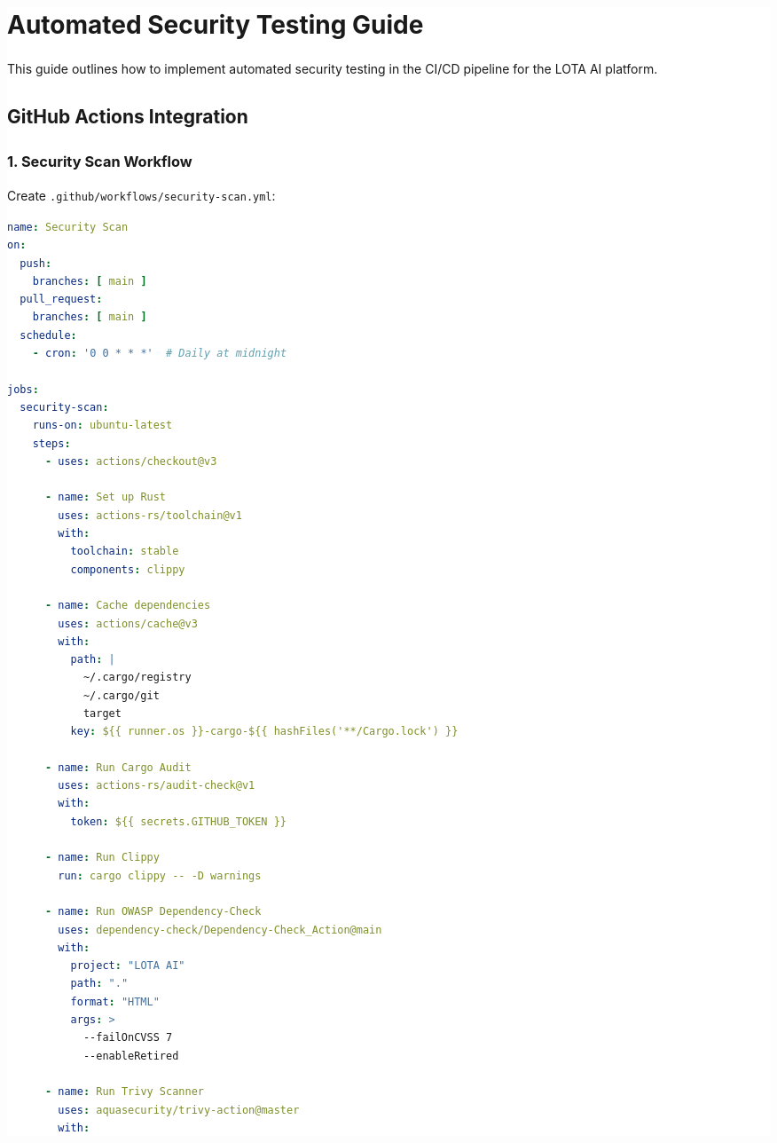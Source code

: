 # Automated Security Testing Guide

This guide outlines how to implement automated security testing in the CI/CD pipeline for the LOTA AI platform.

## GitHub Actions Integration

### 1. Security Scan Workflow

Create `.github/workflows/security-scan.yml`:

```yaml
name: Security Scan
on:
  push:
    branches: [ main ]
  pull_request:
    branches: [ main ]
  schedule:
    - cron: '0 0 * * *'  # Daily at midnight

jobs:
  security-scan:
    runs-on: ubuntu-latest
    steps:
      - uses: actions/checkout@v3

      - name: Set up Rust
        uses: actions-rs/toolchain@v1
        with:
          toolchain: stable
          components: clippy

      - name: Cache dependencies
        uses: actions/cache@v3
        with:
          path: |
            ~/.cargo/registry
            ~/.cargo/git
            target
          key: ${{ runner.os }}-cargo-${{ hashFiles('**/Cargo.lock') }}

      - name: Run Cargo Audit
        uses: actions-rs/audit-check@v1
        with:
          token: ${{ secrets.GITHUB_TOKEN }}

      - name: Run Clippy
        run: cargo clippy -- -D warnings

      - name: Run OWASP Dependency-Check
        uses: dependency-check/Dependency-Check_Action@main
        with:
          project: "LOTA AI"
          path: "."
          format: "HTML"
          args: >
            --failOnCVSS 7
            --enableRetired

      - name: Run Trivy Scanner
        uses: aquasecurity/trivy-action@master
        with:
```